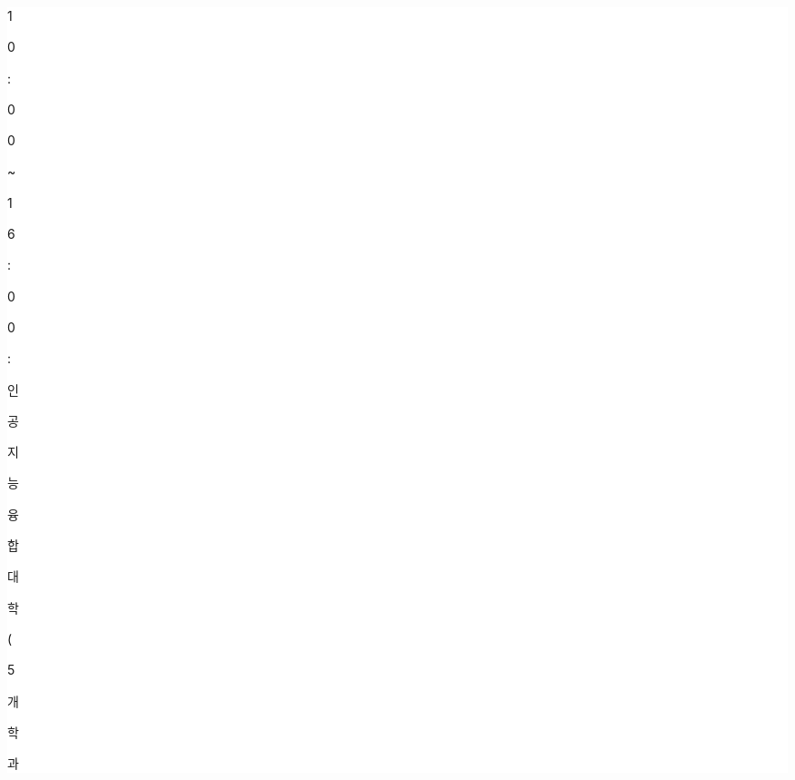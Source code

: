  

1

0

:

0

0

 

 

~

 

 

1

6

:

0

0

 

 

:

 

 

인

공

지

능

융

합

대

학

(

5

개

 

 

학

과
